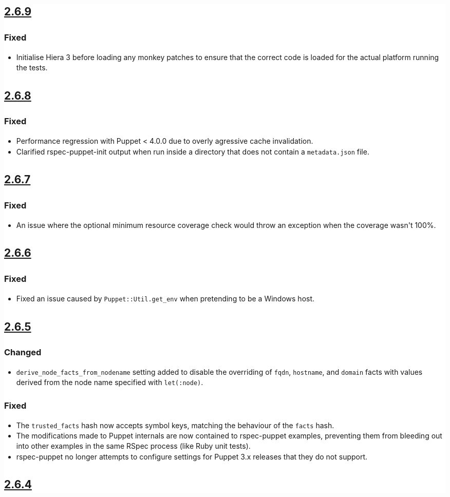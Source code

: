## [2.6.9]

### Fixed

 * Initialise Hiera 3 before loading any monkey patches to ensure that the
   correct code is loaded for the actual platform running the tests.

## [2.6.8]

### Fixed

 * Performance regression with Puppet < 4.0.0 due to overly agressive cache
   invalidation.
 * Clarified rspec-puppet-init output when run inside a directory that does not
   contain a `metadata.json` file.

## [2.6.7]

### Fixed

 * An issue where the optional minimum resource coverage check would throw an
   exception when the coverage wasn't 100%.

## [2.6.6]

### Fixed

 * Fixed an issue caused by `Puppet::Util.get_env` when pretending to be a
   Windows host.

## [2.6.5]

### Changed

 * `derive_node_facts_from_nodename` setting added to disable the overriding of
   `fqdn`, `hostname`, and `domain` facts with values derived from the node
   name specified with `let(:node)`.

### Fixed

 * The `trusted_facts` hash now accepts symbol keys, matching the behaviour of
   the `facts` hash.
 * The modifications made to Puppet internals are now contained to rspec-puppet
   examples, preventing them from bleeding out into other examples in the same
   RSpec process (like Ruby unit tests).
 * rspec-puppet no longer attempts to configure settings for Puppet 3.x
   releases that they do not support.

## [2.6.4]


[2.x]: https://github.com/puppetlabs/rspec-puppet/compare/v2.11.1...master
[2.11.1]: https://github.com/puppetlabs/rspec-puppet/compare/v2.11.0..v2.11.1
[2.11.0]: https://github.com/puppetlabs/rspec-puppet/compare/v2.10.0...v2.11.0
[2.10.0]: https://github.com/puppetlabs/rspec-puppet/compare/v2.9.0...v2.10.0
[2.9.0]: https://github.com/puppetlabs/rspec-puppet/compare/v2.8.0...v2.9.0
[2.8.0]: https://github.com/puppetlabs/rspec-puppet/compare/v2.7.10...v2.8.0
[2.7.10]: https://github.com/puppetlabs/rspec-puppet/compare/v2.7.9...v2.7.10
[2.7.9]: https://github.com/puppetlabs/rspec-puppet/compare/v2.7.8...v2.7.9
[2.7.8]: https://github.com/puppetlabs/rspec-puppet/compare/v2.7.7...v2.7.8
[2.7.7]: https://github.com/puppetlabs/rspec-puppet/compare/v2.7.6...v2.7.7
[2.7.6]: https://github.com/puppetlabs/rspec-puppet/compare/v2.7.5...v2.7.6
[2.7.5]: https://github.com/puppetlabs/rspec-puppet/compare/v2.7.4...v2.7.5
[2.7.4]: https://github.com/puppetlabs/rspec-puppet/compare/v2.7.3...v2.7.4
[2.7.3]: https://github.com/puppetlabs/rspec-puppet/compare/v2.7.2...v2.7.3
[2.7.2]: https://github.com/puppetlabs/rspec-puppet/compare/v2.7.1...v2.7.2
[2.7.1]: https://github.com/puppetlabs/rspec-puppet/compare/v2.7.0...v2.7.1
[2.7.0]: https://github.com/puppetlabs/rspec-puppet/compare/v2.6.15...v2.7.0
[2.6.15]: https://github.com/puppetlabs/rspec-puppet/compare/v2.6.14...v2.6.15
[2.6.14]: https://github.com/puppetlabs/rspec-puppet/compare/v2.6.13...v2.6.14
[2.6.13]: https://github.com/puppetlabs/rspec-puppet/compare/v2.6.12...v2.6.13
[2.6.12]: https://github.com/puppetlabs/rspec-puppet/compare/v2.6.11...v2.6.12
[2.6.11]: https://github.com/puppetlabs/rspec-puppet/compare/v2.6.10...v2.6.11
[2.6.10]: https://github.com/puppetlabs/rspec-puppet/compare/v2.6.9...v2.6.10
[2.6.9]: https://github.com/puppetlabs/rspec-puppet/compare/v2.6.8...v2.6.9
[2.6.8]: https://github.com/puppetlabs/rspec-puppet/compare/v2.6.7...v2.6.8
[2.6.7]: https://github.com/puppetlabs/rspec-puppet/compare/v2.6.6...v2.6.7
[2.6.6]: https://github.com/puppetlabs/rspec-puppet/compare/v2.6.5...v2.6.6
[2.6.5]: https://github.com/puppetlabs/rspec-puppet/compare/v2.6.4...v2.6.5
[2.6.4]: https://github.com/puppetlabs/rspec-puppet/compare/v2.6.3...v2.6.4
[2.6.3]: https://github.com/puppetlabs/rspec-puppet/compare/v2.6.2...v2.6.3
[2.6.2]: https://github.com/puppetlabs/rspec-puppet/compare/v2.6.1...v2.6.2
[2.6.1]: https://github.com/puppetlabs/rspec-puppet/compare/v2.6.0...v2.6.1
[2.6.0]: https://github.com/puppetlabs/rspec-puppet/compare/2.5.0...v2.6.0
[2.5.0]: https://github.com/puppetlabs/rspec-puppet/compare/v2.4.0...v2.5.0
[2.4.0]: https://github.com/puppetlabs/rspec-puppet/compare/v2.3.2...v2.4.0
[2.3.2]: https://github.com/puppetlabs/rspec-puppet/compare/v2.3.1...v2.3.2
[2.3.1]: https://github.com/puppetlabs/rspec-puppet/compare/v2.3.0...v2.3.1
[2.3.0]: https://github.com/puppetlabs/rspec-puppet/compare/v2.2.0...v2.3.0
[2.2.0]: https://github.com/puppetlabs/rspec-puppet/compare/v2.1.0...v2.2.0
[2.1.0]: https://github.com/puppetlabs/rspec-puppet/compare/v2.0.1...v2.1.0
[2.0.1]: https://github.com/puppetlabs/rspec-puppet/compare/v2.0.0...v2.0.1
[2.0.0]: https://github.com/puppetlabs/rspec-puppet/compare/v1.0.1...v2.0.0